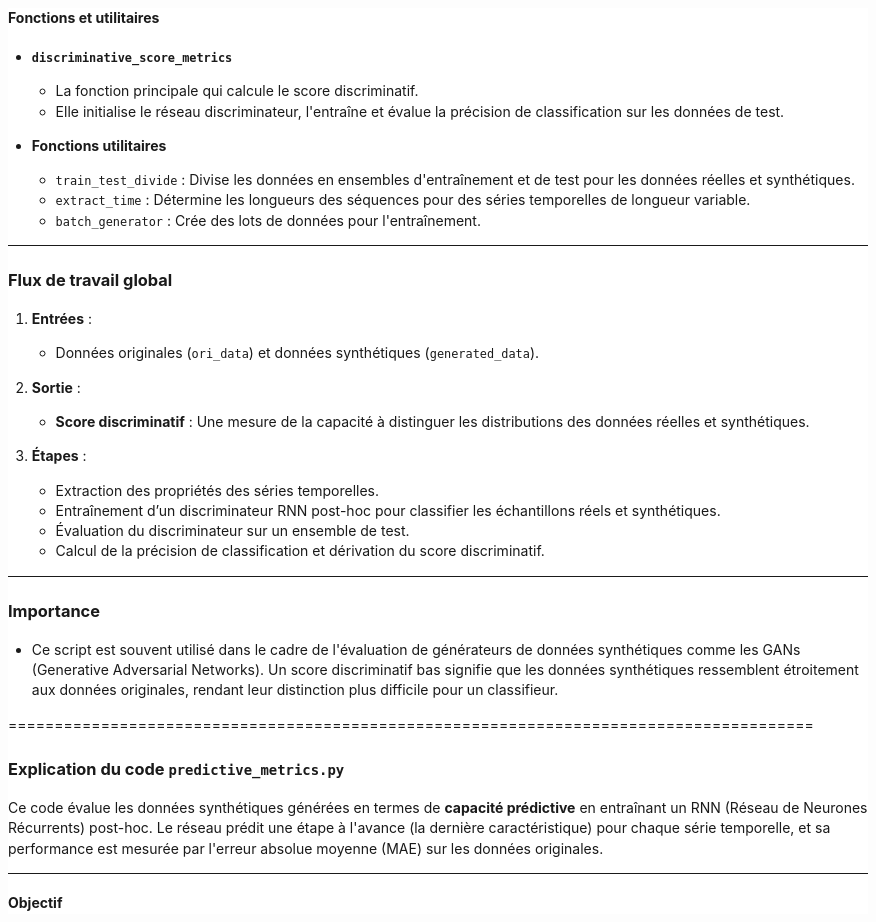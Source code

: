 #### **Fonctions et utilitaires**
- **`discriminative_score_metrics`**
  - La fonction principale qui calcule le score discriminatif.
  - Elle initialise le réseau discriminateur, l'entraîne et évalue la précision de classification sur les données de test.
  
- **Fonctions utilitaires**
  - `train_test_divide` : Divise les données en ensembles d'entraînement et de test pour les données réelles et synthétiques.
  - `extract_time` : Détermine les longueurs des séquences pour des séries temporelles de longueur variable.
  - `batch_generator` : Crée des lots de données pour l'entraînement.

---

### **Flux de travail global**
1. **Entrées** :
   - Données originales (`ori_data`) et données synthétiques (`generated_data`).
   
2. **Sortie** :
   - **Score discriminatif** : Une mesure de la capacité à distinguer les distributions des données réelles et synthétiques.

3. **Étapes** :
   - Extraction des propriétés des séries temporelles.
   - Entraînement d’un discriminateur RNN post-hoc pour classifier les échantillons réels et synthétiques.
   - Évaluation du discriminateur sur un ensemble de test.
   - Calcul de la précision de classification et dérivation du score discriminatif.

---

### **Importance**
- Ce script est souvent utilisé dans le cadre de l'évaluation de générateurs de données synthétiques comme les GANs (Generative Adversarial Networks). Un score discriminatif bas signifie que les données synthétiques ressemblent étroitement aux données originales, rendant leur distinction plus difficile pour un classifieur.




=======================================================================================


### Explication du code `predictive_metrics.py`

Ce code évalue les données synthétiques générées en termes de **capacité prédictive** en entraînant un RNN (Réseau de Neurones Récurrents) post-hoc. Le réseau prédit une étape à l'avance (la dernière caractéristique) pour chaque série temporelle, et sa performance est mesurée par l'erreur absolue moyenne (MAE) sur les données originales.

---

#### **Objectif**
